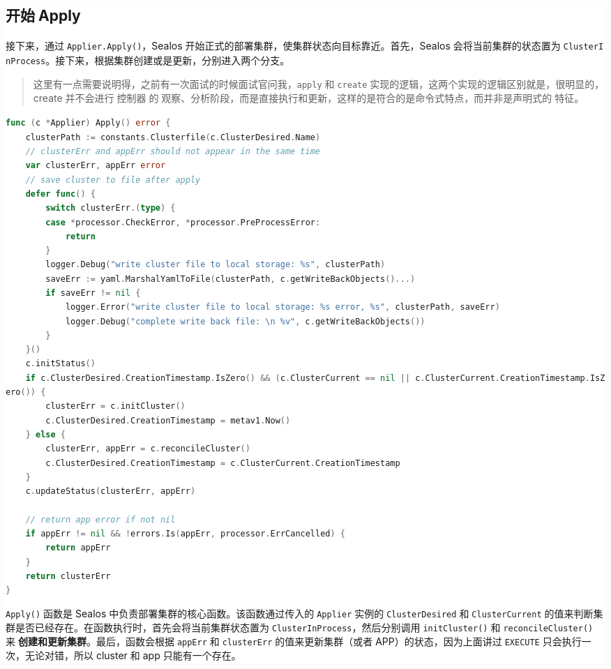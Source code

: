 

## 开始 Apply

接下来，通过 `Applier.Apply()`，Sealos 开始正式的部署集群，使集群状态向目标靠近。首先，Sealos 会将当前集群的状态置为 `ClusterInProcess`。接下来，根据集群创建或是更新，分别进入两个分支。

> 这里有一点需要说明得，之前有一次面试的时候面试官问我，`apply` 和 `create` 实现的逻辑，这两个实现的逻辑区别就是，很明显的，create 并不会进行 控制器 的 观察、分析阶段，而是直接执行和更新，这样的是符合的是命令式特点，而并非是声明式的 特征。

```go
func (c *Applier) Apply() error {
	clusterPath := constants.Clusterfile(c.ClusterDesired.Name)
	// clusterErr and appErr should not appear in the same time
	var clusterErr, appErr error
	// save cluster to file after apply
	defer func() {
		switch clusterErr.(type) {
		case *processor.CheckError, *processor.PreProcessError:
			return
		}
		logger.Debug("write cluster file to local storage: %s", clusterPath)
		saveErr := yaml.MarshalYamlToFile(clusterPath, c.getWriteBackObjects()...)
		if saveErr != nil {
			logger.Error("write cluster file to local storage: %s error, %s", clusterPath, saveErr)
			logger.Debug("complete write back file: \n %v", c.getWriteBackObjects())
		}
	}()
	c.initStatus()
	if c.ClusterDesired.CreationTimestamp.IsZero() && (c.ClusterCurrent == nil || c.ClusterCurrent.CreationTimestamp.IsZero()) {
		clusterErr = c.initCluster()
		c.ClusterDesired.CreationTimestamp = metav1.Now()
	} else {
		clusterErr, appErr = c.reconcileCluster()
		c.ClusterDesired.CreationTimestamp = c.ClusterCurrent.CreationTimestamp
	}
	c.updateStatus(clusterErr, appErr)

	// return app error if not nil
	if appErr != nil && !errors.Is(appErr, processor.ErrCancelled) {
		return appErr
	}
	return clusterErr
}
```

`Apply()` 函数是 Sealos 中负责部署集群的核心函数。该函数通过传入的 `Applier` 实例的 `ClusterDesired` 和 `ClusterCurrent` 的值来判断集群是否已经存在。在函数执行时，首先会将当前集群状态置为 `ClusterInProcess`，然后分别调用 `initCluster()` 和 `reconcileCluster()` 来 **创建和更新集群**。最后，函数会根据 `appErr` 和 `clusterErr` 的值来更新集群（或者 APP）的状态，因为上面讲过 `EXECUTE` 只会执行一次，无论对错，所以 cluster 和 app 只能有一个存在。



